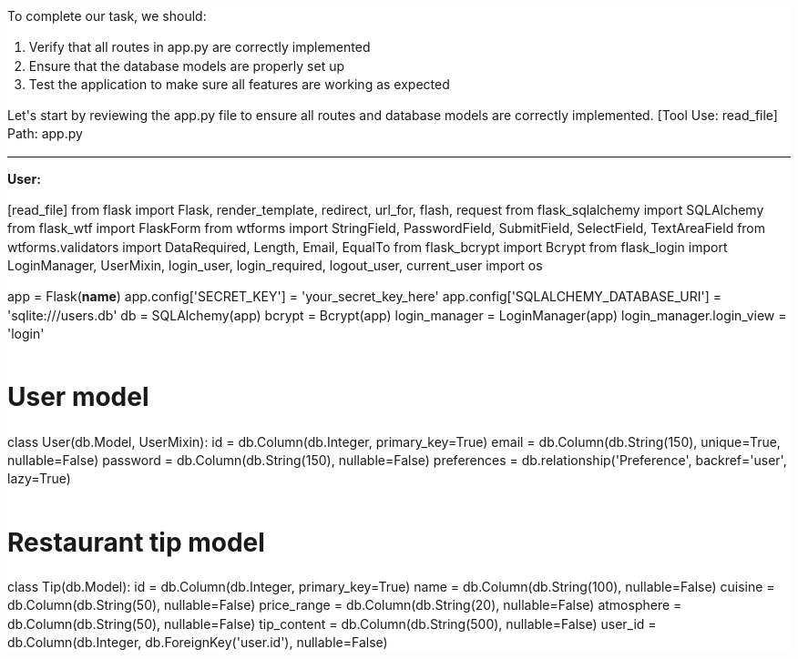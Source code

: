 To complete our task, we should:
1. Verify that all routes in app.py are correctly implemented
2. Ensure that the database models are properly set up
3. Test the application to make sure all features are working as expected

Let's start by reviewing the app.py file to ensure all routes and database models are correctly implemented.
</thinking>
[Tool Use: read_file]
Path: app.py

---

**User:**

[read_file]
from flask import Flask, render_template, redirect, url_for, flash, request
from flask_sqlalchemy import SQLAlchemy
from flask_wtf import FlaskForm
from wtforms import StringField, PasswordField, SubmitField, SelectField, TextAreaField
from wtforms.validators import DataRequired, Length, Email, EqualTo
from flask_bcrypt import Bcrypt
from flask_login import LoginManager, UserMixin, login_user, login_required, logout_user, current_user
import os

app = Flask(__name__)
app.config['SECRET_KEY'] = 'your_secret_key_here'
app.config['SQLALCHEMY_DATABASE_URI'] = 'sqlite:///users.db'
db = SQLAlchemy(app)
bcrypt = Bcrypt(app)
login_manager = LoginManager(app)
login_manager.login_view = 'login'

# User model
class User(db.Model, UserMixin):
    id = db.Column(db.Integer, primary_key=True)
    email = db.Column(db.String(150), unique=True, nullable=False)
    password = db.Column(db.String(150), nullable=False)
    preferences = db.relationship('Preference', backref='user', lazy=True)

# Restaurant tip model
class Tip(db.Model):
    id = db.Column(db.Integer, primary_key=True)
    name = db.Column(db.String(100), nullable=False)
    cuisine = db.Column(db.String(50), nullable=False)
    price_range = db.Column(db.String(20), nullable=False)
    atmosphere = db.Column(db.String(50), nullable=False)
    tip_content = db.Column(db.String(500), nullable=False)
    user_id = db.Column(db.Integer, db.ForeignKey('user.id'), nullable=False)

